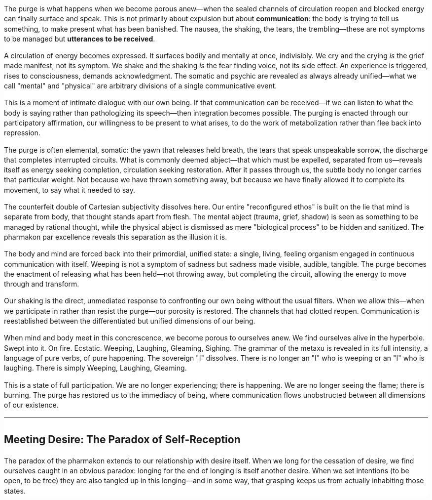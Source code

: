 The purge is what happens when we become porous anew—when the sealed channels of circulation reopen and blocked energy can finally surface and speak. This is not primarily about expulsion but about **communication**: the body is trying to tell us something, to make present what has been banished. The nausea, the shaking, the tears, the trembling—these are not symptoms to be managed but **utterances to be received**.

A circulation of energy becomes expressed. It surfaces bodily and mentally at once, indivisibly. We cry and the crying _is_ the grief made manifest, not its symptom. We shake and the shaking _is_ the fear finding voice, not its side effect. An experience is triggered, rises to consciousness, demands acknowledgment. The somatic and psychic are revealed as always already unified—what we call "mental" and "physical" are arbitrary divisions of a single communicative event.

This is a moment of intimate dialogue with our own being. If that communication can be received—if we can listen to what the body is saying rather than pathologizing its speech—then integration becomes possible. The purging is enacted through our participatory affirmation, our willingness to be present to what arises, to do the work of metabolization rather than flee back into repression.

The purge is often elemental, somatic: the yawn that releases held breath, the tears that speak unspeakable sorrow, the discharge that completes interrupted circuits. What is commonly deemed abject—that which must be expelled, separated from us—reveals itself as energy seeking completion, circulation seeking restoration. After it passes through us, the subtle body no longer carries that particular weight. Not because we have thrown something away, but because we have finally allowed it to complete its movement, to say what it needed to say.

The counterfeit double of Cartesian subjectivity dissolves here. Our entire "reconfigured ethos" is built on the lie that mind is separate from body, that thought stands apart from flesh. The mental abject (trauma, grief, shadow) is seen as something to be managed by rational thought, while the physical abject is dismissed as mere "biological process" to be hidden and sanitized. The pharmakon par excellence reveals this separation as the illusion it is.

The body and mind are forced back into their primordial, unified state: a single, living, feeling organism engaged in continuous communication with itself. Weeping is not a symptom of sadness but sadness made visible, audible, tangible. The purge becomes the enactment of releasing what has been held—not throwing away, but completing the circuit, allowing the energy to move through and transform.

Our shaking is the direct, unmediated response to confronting our own being without the usual filters. When we allow this—when we participate in rather than resist the purge—our porosity is restored. The channels that had clotted reopen. Communication is reestablished between the differentiated but unified dimensions of our being.

When mind and body meet in this concrescence, we become porous to ourselves anew. We find ourselves alive in the hyperbole. Swept into it. On fire. Ecstatic. Weeping, Laughing, Gleaming, Sighing. The grammar of the metaxu is revealed in its full intensity, a language of pure verbs, of pure happening. The sovereign "I" dissolves. There is no longer an "I" who is weeping or an "I" who is laughing. There is simply Weeping, Laughing, Gleaming.

This is a state of full participation. We are no longer experiencing; there is happening. We are no longer seeing the flame; there is burning. The purge has restored us to the immediacy of being, where communication flows unobstructed between all dimensions of our existence.

---

## Meeting Desire: The Paradox of Self-Reception

The paradox of the pharmakon extends to our relationship with desire itself. When we long for the cessation of desire, we find ourselves caught in an obvious paradox: longing for the end of longing is itself another desire. When we set intentions (to be open, to be free) they are also tangled up in this longing—and in some way, that grasping keeps us from actually inhabiting those states.

